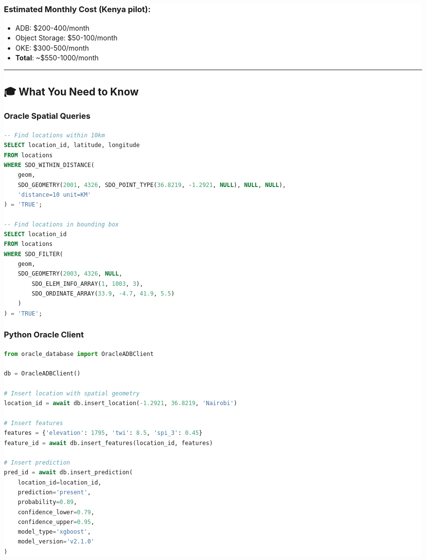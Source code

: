 ### **Estimated Monthly Cost** (Kenya pilot):
- ADB: $200-400/month
- Object Storage: $50-100/month
- OKE: $300-500/month
- **Total**: ~$550-1000/month

---

## 🎓 **What You Need to Know**

### **Oracle Spatial Queries**

```sql
-- Find locations within 10km
SELECT location_id, latitude, longitude
FROM locations
WHERE SDO_WITHIN_DISTANCE(
    geom,
    SDO_GEOMETRY(2001, 4326, SDO_POINT_TYPE(36.8219, -1.2921, NULL), NULL, NULL),
    'distance=10 unit=KM'
) = 'TRUE';

-- Find locations in bounding box
SELECT location_id
FROM locations
WHERE SDO_FILTER(
    geom,
    SDO_GEOMETRY(2003, 4326, NULL,
        SDO_ELEM_INFO_ARRAY(1, 1003, 3),
        SDO_ORDINATE_ARRAY(33.9, -4.7, 41.9, 5.5)
    )
) = 'TRUE';
```

### **Python Oracle Client**

```python
from oracle_database import OracleADBClient

db = OracleADBClient()

# Insert location with spatial geometry
location_id = await db.insert_location(-1.2921, 36.8219, 'Nairobi')

# Insert features
features = {'elevation': 1795, 'twi': 8.5, 'spi_3': 0.45}
feature_id = await db.insert_features(location_id, features)

# Insert prediction
pred_id = await db.insert_prediction(
    location_id=location_id,
    prediction='present',
    probability=0.89,
    confidence_lower=0.79,
    confidence_upper=0.95,
    model_type='xgboost',
    model_version='v2.1.0'
)
```
